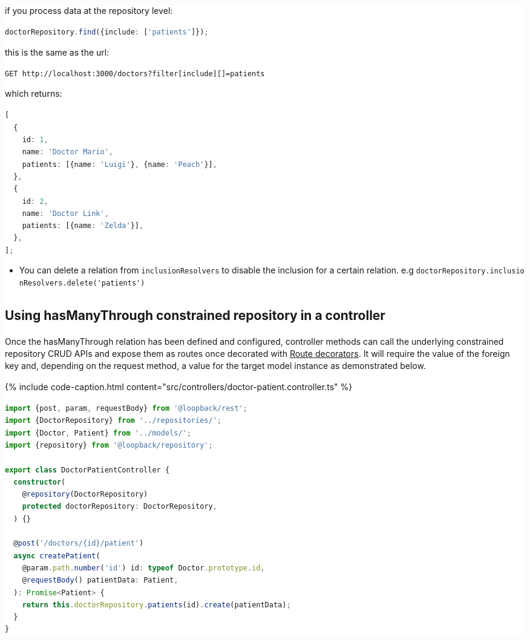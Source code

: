   if you process data at the repository level:

  ```ts
  doctorRepository.find({include: ['patients']});
  ```

  this is the same as the url:

  ```
  GET http://localhost:3000/doctors?filter[include][]=patients
  ```

  which returns:

  ```ts
  [
    {
      id: 1,
      name: 'Doctor Mario',
      patients: [{name: 'Luigi'}, {name: 'Peach'}],
    },
    {
      id: 2,
      name: 'Doctor Link',
      patients: [{name: 'Zelda'}],
    },
  ];
  ```

- You can delete a relation from `inclusionResolvers` to disable the inclusion
  for a certain relation. e.g
  `doctorRepository.inclusionResolvers.delete('patients')`

## Using hasManyThrough constrained repository in a controller

Once the hasManyThrough relation has been defined and configured, controller
methods can call the underlying constrained repository CRUD APIs and expose them
as routes once decorated with
[Route decorators](Route.md#using-route-decorators-with-controller-methods). It
will require the value of the foreign key and, depending on the request method,
a value for the target model instance as demonstrated below.

{% include code-caption.html
content="src/controllers/doctor-patient.controller.ts" %}

```ts
import {post, param, requestBody} from '@loopback/rest';
import {DoctorRepository} from '../repositories/';
import {Doctor, Patient} from '../models/';
import {repository} from '@loopback/repository';

export class DoctorPatientController {
  constructor(
    @repository(DoctorRepository)
    protected doctorRepository: DoctorRepository,
  ) {}

  @post('/doctors/{id}/patient')
  async createPatient(
    @param.path.number('id') id: typeof Doctor.prototype.id,
    @requestBody() patientData: Patient,
  ): Promise<Patient> {
    return this.doctorRepository.patients(id).create(patientData);
  }
}
```
